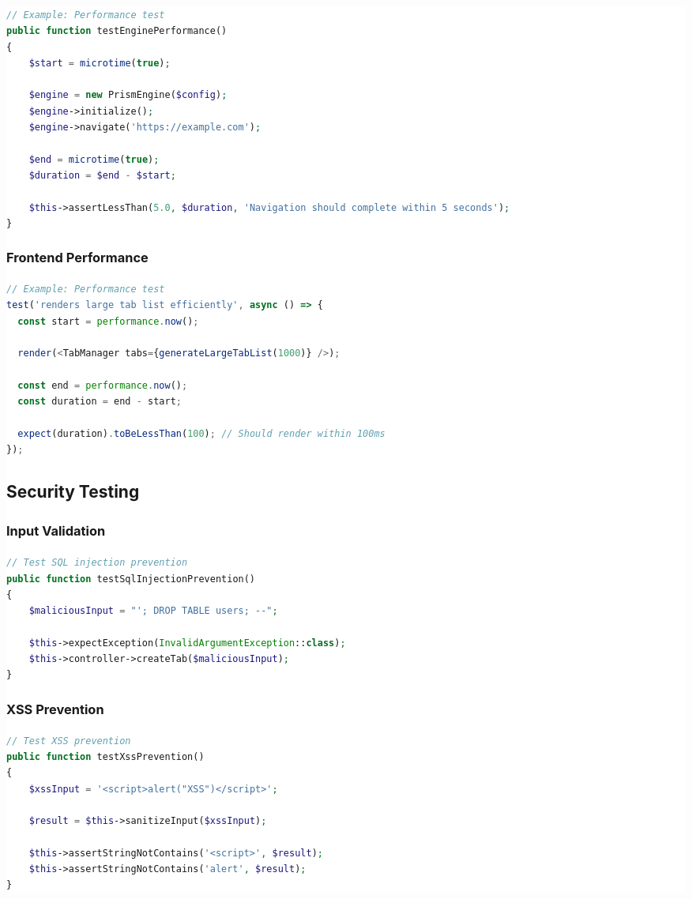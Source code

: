 ```php
// Example: Performance test
public function testEnginePerformance()
{
    $start = microtime(true);
    
    $engine = new PrismEngine($config);
    $engine->initialize();
    $engine->navigate('https://example.com');
    
    $end = microtime(true);
    $duration = $end - $start;
    
    $this->assertLessThan(5.0, $duration, 'Navigation should complete within 5 seconds');
}
```

### Frontend Performance

```typescript
// Example: Performance test
test('renders large tab list efficiently', async () => {
  const start = performance.now();
  
  render(<TabManager tabs={generateLargeTabList(1000)} />);
  
  const end = performance.now();
  const duration = end - start;
  
  expect(duration).toBeLessThan(100); // Should render within 100ms
});
```

## Security Testing

### Input Validation

```php
// Test SQL injection prevention
public function testSqlInjectionPrevention()
{
    $maliciousInput = "'; DROP TABLE users; --";
    
    $this->expectException(InvalidArgumentException::class);
    $this->controller->createTab($maliciousInput);
}
```

### XSS Prevention

```php
// Test XSS prevention
public function testXssPrevention()
{
    $xssInput = '<script>alert("XSS")</script>';
    
    $result = $this->sanitizeInput($xssInput);
    
    $this->assertStringNotContains('<script>', $result);
    $this->assertStringNotContains('alert', $result);
}
```
